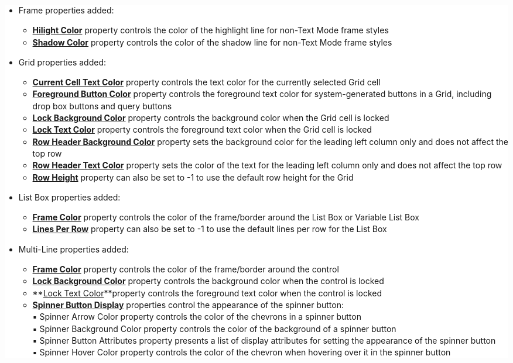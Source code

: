 
  * Frame properties added:
    * **[Hilight Color](../NOMADS%20Graphical%20Application/System%20Maintenance%20Tools/System%20Options/Themes_vc%20Frame.htm#hilightclr)** property controls the color of the highlight line for non-Text Mode frame styles
    * **[Shadow Color](../NOMADS%20Graphical%20Application/System%20Maintenance%20Tools/System%20Options/Themes_vc%20Frame.htm#shadowclr)** property controls the color of the shadow line for non-Text Mode frame styles  
  

  * Grid properties added:
    * **[Current Cell Text Color](../NOMADS%20Graphical%20Application/System%20Maintenance%20Tools/System%20Options/Themes_vc%20Grid.htm#curcelltxtclr)** property controls the text color for the currently selected Grid cell
    * **[Foreground Button Color](../NOMADS%20Graphical%20Application/System%20Maintenance%20Tools/System%20Options/Themes_vc%20Grid.htm#frgdbtnclr)** property controls the foreground text color for system-generated buttons in a Grid, including drop box buttons and query buttons
    * **[Lock Background Color](../NOMADS%20Graphical%20Application/System%20Maintenance%20Tools/System%20Options/Themes_vc%20Grid.htm#lockbkgclr)** property controls the background color when the Grid cell is locked
    * **[Lock Text Color](../NOMADS%20Graphical%20Application/System%20Maintenance%20Tools/System%20Options/Themes_vc%20Grid.htm#locktxtclr)** property controls the foreground text color when the Grid cell is locked
    * **[Row Header Background Color](../NOMADS%20Graphical%20Application/System%20Maintenance%20Tools/System%20Options/Themes_vc%20Grid.htm#rowhdrbkgclr)** property sets the background color for the leading left column only and does not affect the top row
    * **[Row Header Text Color](../NOMADS%20Graphical%20Application/System%20Maintenance%20Tools/System%20Options/Themes_vc%20Grid.htm#rowhdrtxtclr)** property sets the color of the text for the leading left column only and does not affect the top row
    * **[Row Height](../NOMADS%20Graphical%20Application/System%20Maintenance%20Tools/System%20Options/Themes_vc%20Grid.htm#rowheight)** property can also be set to -1 to use the default row height for the Grid  
  

  * List Box properties added:
    * **[Frame Color](../NOMADS%20Graphical%20Application/System%20Maintenance%20Tools/System%20Options/Themes_vc%20Listbx.htm#frameclr)** property controls the color of the frame/border around the List Box or Variable List Box
    * **[Lines Per Row](../NOMADS%20Graphical%20Application/System%20Maintenance%20Tools/System%20Options/Themes_vc%20Listbx.htm#linesperrow)** property can also be set to -1 to use the default lines per row for the List Box  
  

  * Multi-Line properties added:
    * **[Frame Color](../NOMADS%20Graphical%20Application/System%20Maintenance%20Tools/System%20Options/Themes_vc%20Multiln.htm#frameclr)** property controls the color of the frame/border around the control
    * **[Lock Background Color](../NOMADS%20Graphical%20Application/System%20Maintenance%20Tools/System%20Options/Themes_vc%20Multiln.htm#lockbkgclr)** property controls the background color when the control is locked
    * **[Lock Text Color](../NOMADS%20Graphical%20Application/System%20Maintenance%20Tools/System%20Options/Themes_vc%20Multiln.htm#locktxtclr)**property controls the foreground text color when the control is locked
    * **[Spinner Button Display](../NOMADS%20Graphical%20Application/System%20Maintenance%20Tools/System%20Options/Themes_vc%20Multiln.htm#spinbtndis)** properties control the appearance of the spinner button:  
▪ Spinner Arrow Color property controls the color of the chevrons in a spinner button  
▪ Spinner Background Color property controls the color of the background of a spinner button  
▪ Spinner Button Attributes property presents a list of display attributes for setting the appearance of the spinner button  
▪ Spinner Hover Color property controls the color of the chevron when hovering over it in the spinner button  
  